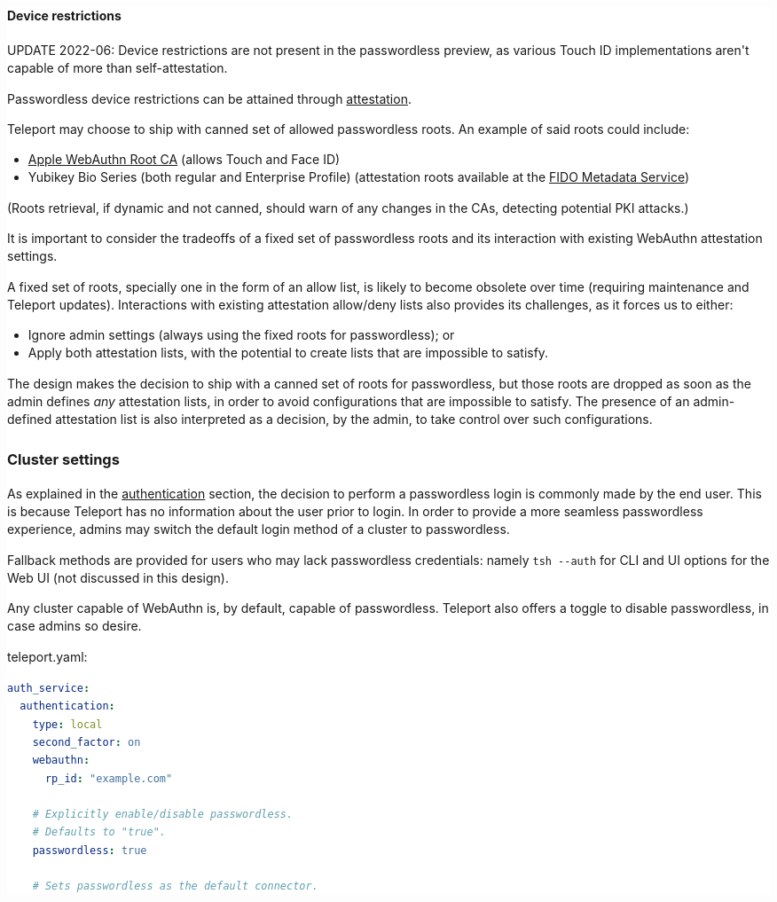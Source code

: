 #### Device restrictions

UPDATE 2022-06: Device restrictions are not present in the passwordless preview,
as various Touch ID implementations aren't capable of more than
self-attestation.

Passwordless device restrictions can be attained through [attestation](
https://github.com/gravitational/teleport/blob/master/rfd/0040-webauthn-support.md#attestation).

Teleport may choose to ship with canned set of allowed passwordless roots. An
example of said roots could include:

* [Apple WebAuthn Root CA](https://www.apple.com/certificateauthority/private/)
  (allows Touch and Face ID)
* Yubikey Bio Series (both regular and Enterprise Profile)
  (attestation roots available at the [FIDO Metadata Service](
  https://fidoalliance.org/metadata/))

(Roots retrieval, if dynamic and not canned, should warn of any changes in the
CAs, detecting potential PKI attacks.)

It is important to consider the tradeoffs of a fixed set of passwordless roots
and its interaction with existing WebAuthn attestation settings.

A fixed set of roots, specially one in the form of an allow list, is likely to
become obsolete over time (requiring maintenance and Teleport updates).
Interactions with existing attestation allow/deny lists also provides its
challenges, as it forces us to either:

* Ignore admin settings (always using the fixed roots for passwordless); or
* Apply both attestation lists, with the potential to create lists that are
  impossible to satisfy.

The design makes the decision to ship with a canned set of roots for
passwordless, but those roots are dropped as soon as the admin defines _any_
attestation lists, in order to avoid configurations that are impossible to
satisfy. The presence of an admin-defined attestation list is also interpreted
as a decision, by the admin, to take control over such configurations.

### Cluster settings

As explained in the [authentication](#authentication) section, the decision to
perform a passwordless login is commonly made by the end user. This is because
Teleport has no information about the user prior to login. In order to provide a
more seamless passwordless experience, admins may switch the default login
method of a cluster to passwordless.

Fallback methods are provided for users who may lack passwordless credentials:
namely `tsh --auth` for CLI and UI options for the Web UI (not discussed in this
design).

Any cluster capable of WebAuthn is, by default, capable of passwordless.
Teleport also offers a toggle to disable passwordless, in case admins so desire.

teleport.yaml:

```yaml
auth_service:
  authentication:
    type: local
    second_factor: on
    webauthn:
      rp_id: "example.com"

    # Explicitly enable/disable passwordless.
    # Defaults to "true".
    passwordless: true

    # Sets passwordless as the default connector.
```